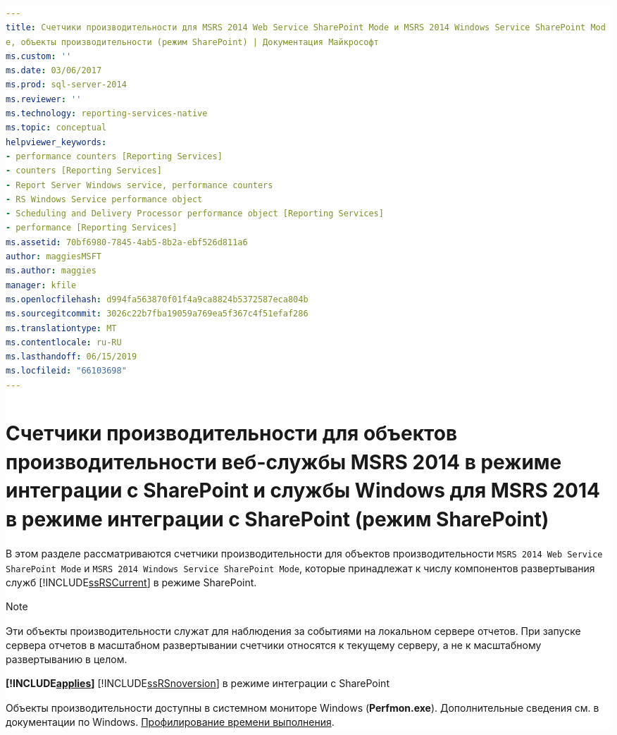 ```yaml
---
title: Счетчики производительности для MSRS 2014 Web Service SharePoint Mode и MSRS 2014 Windows Service SharePoint Mode, объекты производительности (режим SharePoint) | Документация Майкрософт
ms.custom: ''
ms.date: 03/06/2017
ms.prod: sql-server-2014
ms.reviewer: ''
ms.technology: reporting-services-native
ms.topic: conceptual
helpviewer_keywords:
- performance counters [Reporting Services]
- counters [Reporting Services]
- Report Server Windows service, performance counters
- RS Windows Service performance object
- Scheduling and Delivery Processor performance object [Reporting Services]
- performance [Reporting Services]
ms.assetid: 70bf6980-7845-4ab5-8b2a-ebf526d811a6
author: maggiesMSFT
ms.author: maggies
manager: kfile
ms.openlocfilehash: d994fa563870f01f4a9ca8824b5372587eca804b
ms.sourcegitcommit: 3026c22b7fba19059a769ea5f367c4f51efaf286
ms.translationtype: MT
ms.contentlocale: ru-RU
ms.lasthandoff: 06/15/2019
ms.locfileid: "66103698"
---
```

# <a name="performance-counters-for-the-msrs-2014-web-service-sharepoint-mode-and-msrs-2014-windows-service-sharepoint-mode-performance-objects-sharepoint-mode"></a>Счетчики производительности для объектов производительности веб-службы MSRS 2014 в режиме интеграции с SharePoint и службы Windows для MSRS 2014 в режиме интеграции с SharePoint (режим SharePoint)
  В этом разделе рассматриваются счетчики производительности для объектов производительности `MSRS 2014 Web Service SharePoint Mode` и `MSRS 2014 Windows Service SharePoint Mode`, которые принадлежат к числу компонентов развертывания служб [!INCLUDE[ssRSCurrent](../../includes/ssrscurrent-md.md)] в режиме SharePoint.  
  
> [!NOTE]  
>  Эти объекты производительности служат для наблюдения за событиями на локальном сервере отчетов. При запуске сервера отчетов в масштабном развертывании счетчики относятся к текущему серверу, а не к масштабному развертыванию в целом.  
  
 **[!INCLUDE[applies](../../includes/applies-md.md)]**  [!INCLUDE[ssRSnoversion](../../../includes/ssrsnoversion-md.md)] в режиме интеграции с SharePoint  
  
 Объекты производительности доступны в системном мониторе Windows (**Perfmon.exe**). Дополнительные сведения см. в документации по Windows. [Профилирование времени выполнения](https://msdn.microsoft.com/library/w4bz2147.aspx).  
  